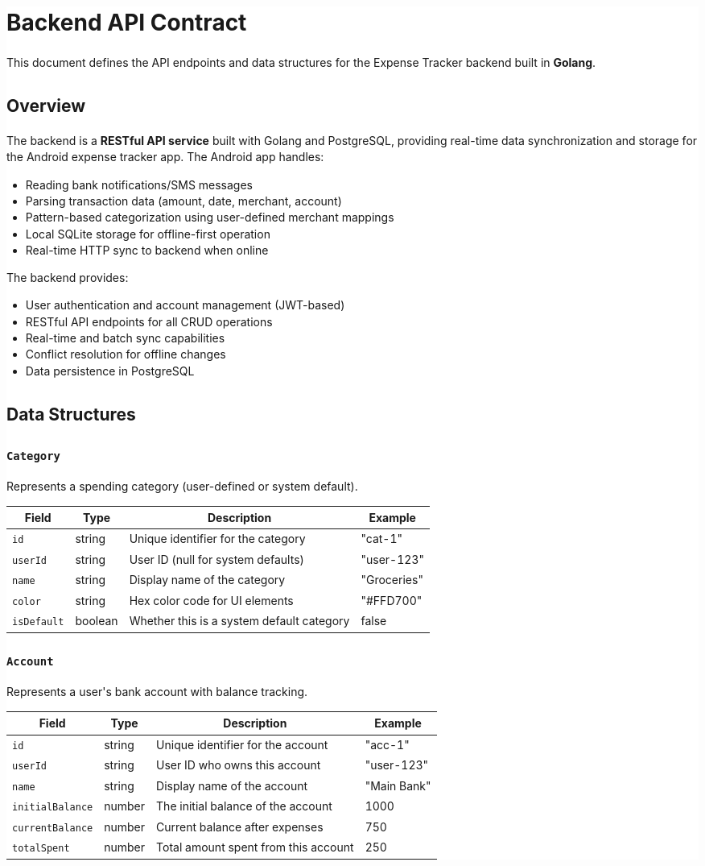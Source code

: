 # Backend API Contract

This document defines the API endpoints and data structures for the Expense Tracker backend built in **Golang**.

## Overview

The backend is a **RESTful API service** built with Golang and PostgreSQL, providing real-time data synchronization and storage for the Android expense tracker app. The Android app handles:
- Reading bank notifications/SMS messages
- Parsing transaction data (amount, date, merchant, account)
- Pattern-based categorization using user-defined merchant mappings
- Local SQLite storage for offline-first operation
- Real-time HTTP sync to backend when online

The backend provides:
- User authentication and account management (JWT-based)
- RESTful API endpoints for all CRUD operations
- Real-time and batch sync capabilities
- Conflict resolution for offline changes
- Data persistence in PostgreSQL

## Data Structures

### `Category`

Represents a spending category (user-defined or system default).

| Field   | Type   | Description                      | Example        |
|---------|--------|----------------------------------|----------------|
| `id`    | string | Unique identifier for the category | "cat-1"        |
| `userId` | string | User ID (null for system defaults) | "user-123"    |
| `name`  | string | Display name of the category     | "Groceries"    |
| `color` | string | Hex color code for UI elements   | "#FFD700"      |
| `isDefault` | boolean | Whether this is a system default category | false |

### `Account`

Represents a user's bank account with balance tracking.

| Field         | Type   | Description                           | Example        |
|---------------|--------|---------------------------------------|----------------|
| `id`          | string | Unique identifier for the account     | "acc-1"        |
| `userId`      | string | User ID who owns this account         | "user-123"     |
| `name`        | string | Display name of the account          | "Main Bank"    |
| `initialBalance` | number | The initial balance of the account    | 1000           |
| `currentBalance` | number | Current balance after expenses        | 750            |
| `totalSpent`  | number | Total amount spent from this account  | 250            |
